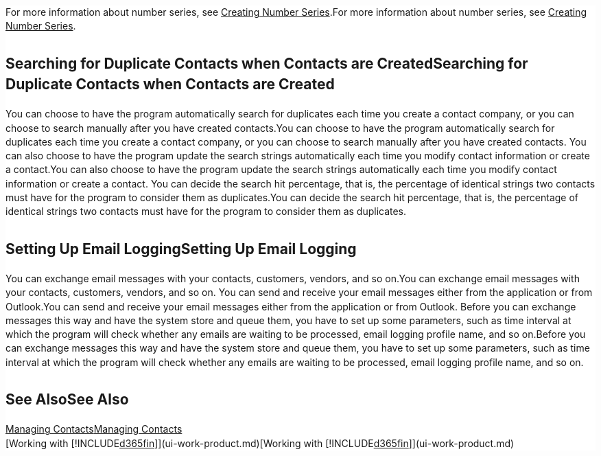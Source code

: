<span data-ttu-id="ccfb2-136">For more information about number series, see [Creating Number Series](ui-create-number-series.md).</span><span class="sxs-lookup"><span data-stu-id="ccfb2-136">For more information about number series, see [Creating Number Series](ui-create-number-series.md).</span></span>

## <a name="searching-for-duplicate-contacts-when-contacts-are-created"></a><span data-ttu-id="ccfb2-137">Searching for Duplicate Contacts when Contacts are Created</span><span class="sxs-lookup"><span data-stu-id="ccfb2-137">Searching for Duplicate Contacts when Contacts are Created</span></span>
<span data-ttu-id="ccfb2-138">You can choose to have the program automatically search for duplicates each time you create a contact company, or you can choose to search manually after you have created contacts.</span><span class="sxs-lookup"><span data-stu-id="ccfb2-138">You can choose to have the program automatically search for duplicates each time you create a contact company, or you can choose to search manually after you have created contacts.</span></span> <span data-ttu-id="ccfb2-139">You can also choose to have the program update the search strings automatically each time you modify contact information or create a contact.</span><span class="sxs-lookup"><span data-stu-id="ccfb2-139">You can also choose to have the program update the search strings automatically each time you modify contact information or create a contact.</span></span> <span data-ttu-id="ccfb2-140">You can decide the search hit percentage, that is, the percentage of identical strings two contacts must have for the program to consider them as duplicates.</span><span class="sxs-lookup"><span data-stu-id="ccfb2-140">You can decide the search hit percentage, that is, the percentage of identical strings two contacts must have for the program to consider them as duplicates.</span></span>

## <a name="setting-up-email-logging"></a><span data-ttu-id="ccfb2-141">Setting Up Email Logging</span><span class="sxs-lookup"><span data-stu-id="ccfb2-141">Setting Up Email Logging</span></span>
<span data-ttu-id="ccfb2-142">You can exchange email messages with your contacts, customers, vendors, and so on.</span><span class="sxs-lookup"><span data-stu-id="ccfb2-142">You can exchange email messages with your contacts, customers, vendors, and so on.</span></span> <span data-ttu-id="ccfb2-143">You can send and receive your email messages either from the application or from Outlook.</span><span class="sxs-lookup"><span data-stu-id="ccfb2-143">You can send and receive your email messages either from the application or from Outlook.</span></span> <span data-ttu-id="ccfb2-144">Before you can exchange messages this way and have the system store and queue them, you have to set up some parameters, such as time interval at which the program will check whether any emails are waiting to be processed, email logging profile name, and so on.</span><span class="sxs-lookup"><span data-stu-id="ccfb2-144">Before you can exchange messages this way and have the system store and queue them, you have to set up some parameters, such as time interval at which the program will check whether any emails are waiting to be processed, email logging profile name, and so on.</span></span>

## <a name="see-also"></a><span data-ttu-id="ccfb2-145">See Also</span><span class="sxs-lookup"><span data-stu-id="ccfb2-145">See Also</span></span>
[<span data-ttu-id="ccfb2-146">Managing Contacts</span><span class="sxs-lookup"><span data-stu-id="ccfb2-146">Managing Contacts</span></span>](marketing-contacts.md)  
<span data-ttu-id="ccfb2-147">[Working with [!INCLUDE[d365fin](includes/d365fin_md.md)]](ui-work-product.md)</span><span class="sxs-lookup"><span data-stu-id="ccfb2-147">[Working with [!INCLUDE[d365fin](includes/d365fin_md.md)]](ui-work-product.md)</span></span>  

